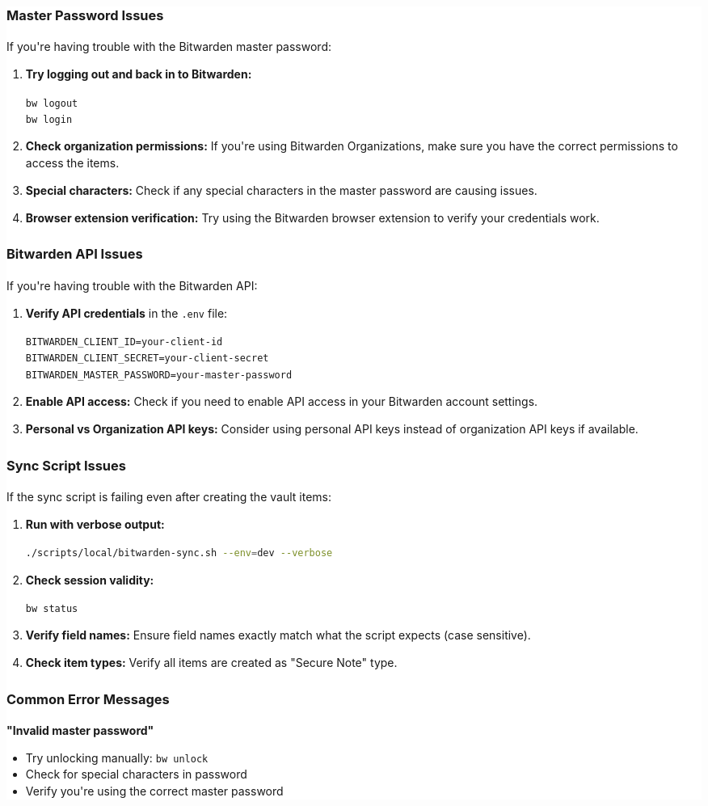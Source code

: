### Master Password Issues

If you're having trouble with the Bitwarden master password:

1. **Try logging out and back in to Bitwarden:**
   ```bash
   bw logout
   bw login
   ```

2. **Check organization permissions:** If you're using Bitwarden Organizations, make sure you have the correct permissions to access the items.

3. **Special characters:** Check if any special characters in the master password are causing issues.

4. **Browser extension verification:** Try using the Bitwarden browser extension to verify your credentials work.

### Bitwarden API Issues

If you're having trouble with the Bitwarden API:

1. **Verify API credentials** in the `.env` file:
   ```
   BITWARDEN_CLIENT_ID=your-client-id
   BITWARDEN_CLIENT_SECRET=your-client-secret
   BITWARDEN_MASTER_PASSWORD=your-master-password
   ```

2. **Enable API access:** Check if you need to enable API access in your Bitwarden account settings.

3. **Personal vs Organization API keys:** Consider using personal API keys instead of organization API keys if available.

### Sync Script Issues

If the sync script is failing even after creating the vault items:

1. **Run with verbose output:**
   ```bash
   ./scripts/local/bitwarden-sync.sh --env=dev --verbose
   ```

2. **Check session validity:**
   ```bash
   bw status
   ```

3. **Verify field names:** Ensure field names exactly match what the script expects (case sensitive).

4. **Check item types:** Verify all items are created as "Secure Note" type.

### Common Error Messages

**"Invalid master password"**
- Try unlocking manually: `bw unlock`
- Check for special characters in password
- Verify you're using the correct master password
